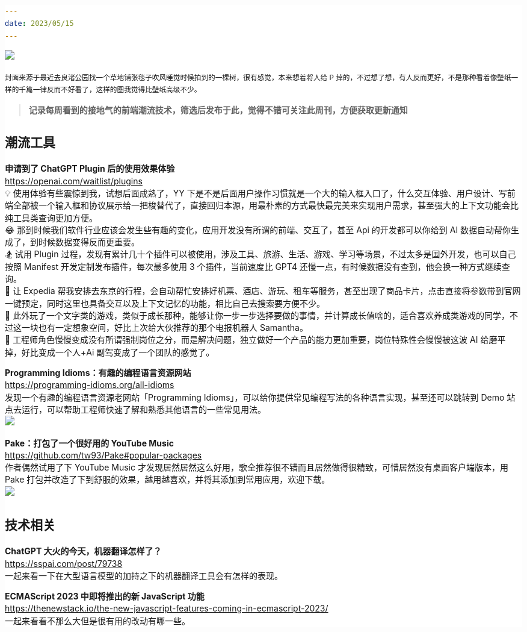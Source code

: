 ```yaml
---
date: 2023/05/15
---
```


<img src="https://gw.alipayobjects.com/zos/k/ib/128.jpg" width="800" />

<small>封面来源于最近去良渚公园找一个草地铺张毯子吹风睡觉时候拍到的一棵树，很有感觉，本来想着将人给 P 掉的，不过想了想，有人反而更好，不是那种看着像壁纸一样的千篇一律反而不好看了，这样的图我觉得比壁纸高级不少。</small>

> **记录每周看到的接地气的前端潮流技术，筛选后发布于此，觉得不错可关注此周刊，方便获取更新通知**

## 潮流工具

**申请到了 ChatGPT Plugin 后的使用效果体验**  
<https://openai.com/waitlist/plugins>  
💡 使用体验有些震惊到我，试想后面成熟了，YY 下是不是后面用户操作习惯就是一个大的输入框入口了，什么交互体验、用户设计、写前端全部被一个输入框和协议展示给一把梭替代了，直接回归本源，用最朴素的方式最快最完美来实现用户需求，甚至强大的上下文功能会比纯工具类查询更加方便。  
😂 那到时候我们软件行业应该会发生些有趣的变化，应用开发没有所谓的前端、交互了，甚至 Api 的开发都可以你给到 AI 数据自动帮你生成了，到时候数据变得反而更重要。  
🏂 试用 Plugin 过程，发现有累计几十个插件可以被使用，涉及工具、旅游、生活、游戏、学习等场景，不过太多是国外开发，也可以自己按照 Manifest 开发定制发布插件，每次最多使用 3 个插件，当前速度比 GPT4 还慢一点，有时候数据没有查到，他会换一种方式继续查询。  
🤖 让 Expedia 帮我安排去东京的行程，会自动帮忙安排好机票、酒店、游玩、租车等服务，甚至出现了商品卡片，点击直接将参数带到官网一键预定，同时这里也具备交互以及上下文记忆的功能，相比自己去搜索要方便不少。  
🔮 此外玩了一个文字类的游戏，类似于成长那种，能够让你一步一步选择要做的事情，并计算成长值啥的，适合喜欢养成类游戏的同学，不过这一块也有一定想象空间，好比上次给大伙推荐的那个电报机器人 Samantha。  
🧐 工程师角色慢慢变成没有所谓强制岗位之分，而是解决问题，独立做好一个产品的能力更加重要，岗位特殊性会慢慢被这波 AI 给磨平掉，好比变成一个人+Ai 副驾变成了一个团队的感觉了。  
<a href="https://gw.alipayobjects.com/os/k/m2qgis/plugin.mp4" target="_blank"><video width="800px" autoplay preload loop muted><source src="https://gw.alipayobjects.com/os/k/m2qgis/plugin.mp4" type="video/mp4"></video></a>

**Programming Idioms：有趣的编程语言资源网站**  
<https://programming-idioms.org/all-idioms>  
发现一个有趣的编程语言资源老网站「Programming Idioms」，可以给你提供常见编程写法的各种语言实现，甚至还可以跳转到 Demo 站点去运行，可以帮助工程师快速了解和熟悉其他语言的一些常见用法。  
<img src="https://gw.alipayobjects.com/zos/k/iw/TinySnap-2023-05-06-21.53.37.png" width="800" />

**Pake：打包了一个很好用的 YouTube Music**  
<https://github.com/tw93/Pake#popular-packages>  
作者偶然试用了下 YouTube Music 才发现居然居然这么好用，歌全推荐很不错而且居然做得很精致，可惜居然没有桌面客户端版本，用 Pake 打包并改造了下到舒服的效果，越用越喜欢，并将其添加到常用应用，欢迎下载。  
<img src="https://gw.alipayobjects.com/zos/k/kj/SCR-20230507-qws.png" width="800" />

## 技术相关

**ChatGPT 大火的今天，机器翻译怎样了？**  
<https://sspai.com/post/79738>  
一起来看一下在大型语言模型的加持之下的机器翻译工具会有怎样的表现。

**ECMAScript 2023 中即将推出的新 JavaScript 功能**  
<https://thenewstack.io/the-new-javascript-features-coming-in-ecmascript-2023/>  
一起来看看不那么大但是很有用的改动有哪一些。
